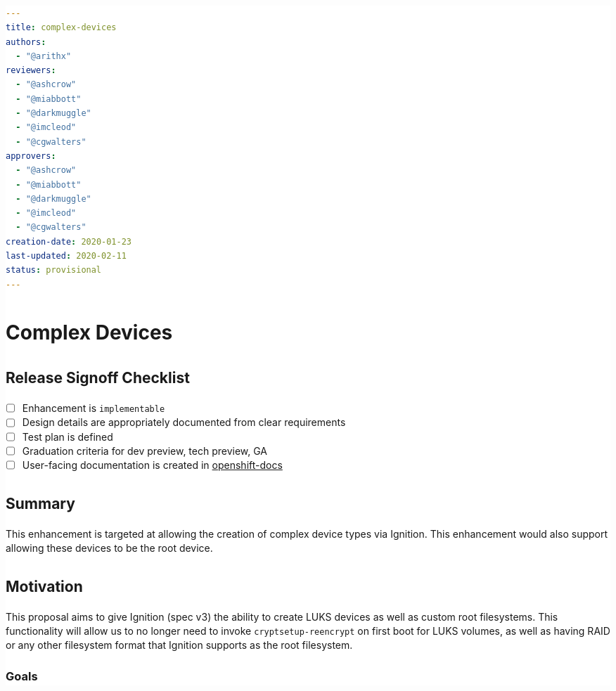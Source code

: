 ```yaml
---
title: complex-devices
authors:
  - "@arithx"
reviewers:
  - "@ashcrow"
  - "@miabbott"
  - "@darkmuggle"
  - "@imcleod"
  - "@cgwalters"
approvers:
  - "@ashcrow"
  - "@miabbott"
  - "@darkmuggle"
  - "@imcleod"
  - "@cgwalters"
creation-date: 2020-01-23
last-updated: 2020-02-11
status: provisional
---
```


# Complex Devices

## Release Signoff Checklist

- [ ] Enhancement is `implementable`
- [ ] Design details are appropriately documented from clear requirements
- [ ] Test plan is defined
- [ ] Graduation criteria for dev preview, tech preview, GA
- [ ] User-facing documentation is created in [openshift-docs](https://github.com/openshift/openshift-docs/)

## Summary

This enhancement is targeted at allowing the creation of complex device types
via Ignition. This enhancement would also support allowing these devices to be
the root device.

## Motivation

This proposal aims to give Ignition (spec v3) the ability to create LUKS devices
as well as custom root filesystems. This functionality will allow us to no longer
need to invoke `cryptsetup-reencrypt` on first boot for LUKS volumes, as well as
having RAID or any other filesystem format that Ignition supports as the root
filesystem.

### Goals

